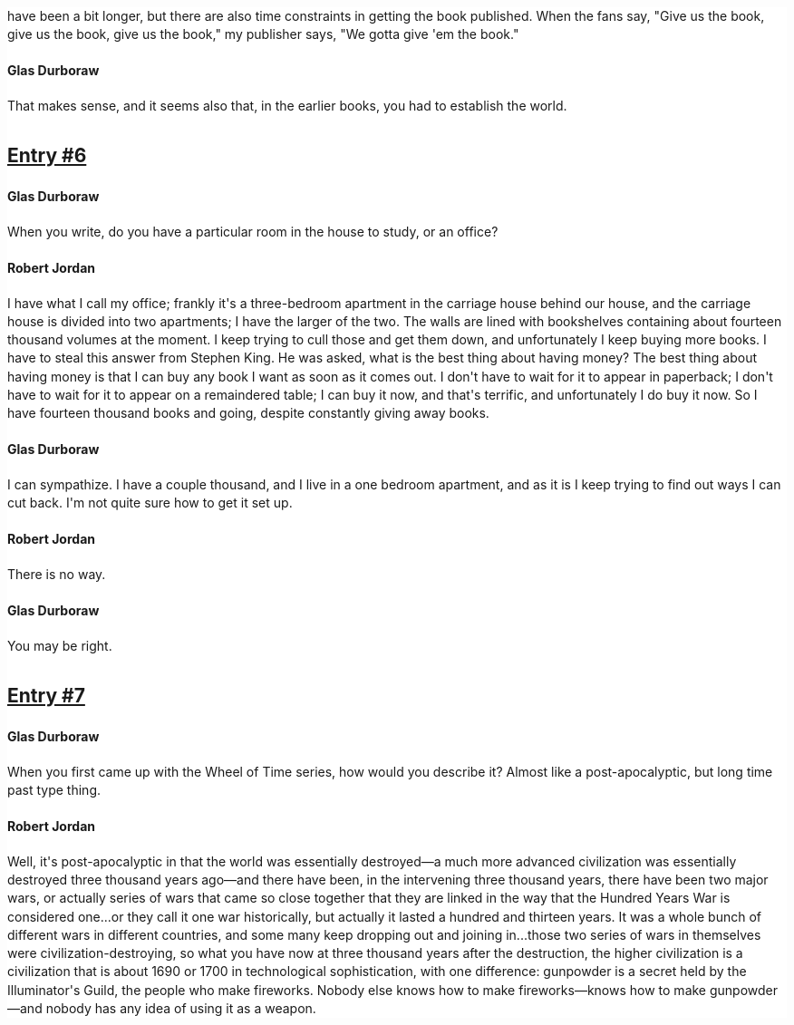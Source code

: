 have been a bit longer, but there are also time constraints in getting the book published. When the fans say, "Give us the book, give us the book, give us the book," my publisher says, "We gotta give 'em the book."

#### Glas Durboraw

That makes sense, and it seems also that, in the earlier books, you had to establish the world.

## [Entry #6](./t-219/6)

#### Glas Durboraw

When you write, do you have a particular room in the house to study, or an office?

#### Robert Jordan

I have what I call my office; frankly it's a three-bedroom apartment in the carriage house behind our house, and the carriage house is divided into two apartments; I have the larger of the two. The walls are lined with bookshelves containing about fourteen thousand volumes at the moment. I keep trying to cull those and get them down, and unfortunately I keep buying more books. I have to steal this answer from Stephen King. He was asked, what is the best thing about having money? The best thing about having money is that I can buy any book I want as soon as it comes out. I don't have to wait for it to appear in paperback; I don't have to wait for it to appear on a remaindered table; I can buy it now, and that's terrific, and unfortunately I do buy it now. So I have fourteen thousand books and going, despite constantly giving away books.

#### Glas Durboraw

I can sympathize. I have a couple thousand, and I live in a one bedroom apartment, and as it is I keep trying to find out ways I can cut back. I'm not quite sure how to get it set up.

#### Robert Jordan

There is no way.

#### Glas Durboraw

You may be right.

## [Entry #7](./t-219/7)

#### Glas Durboraw

When you first came up with the Wheel of Time series, how would you describe it? Almost like a post-apocalyptic, but long time past type thing.

#### Robert Jordan

Well, it's post-apocalyptic in that the world was essentially destroyed—a much more advanced civilization was essentially destroyed three thousand years ago—and there have been, in the intervening three thousand years, there have been two major wars, or actually series of wars that came so close together that they are linked in the way that the Hundred Years War is considered one...or they call it one war historically, but actually it lasted a hundred and thirteen years. It was a whole bunch of different wars in different countries, and some many keep dropping out and joining in...those two series of wars in themselves were civilization-destroying, so what you have now at three thousand years after the destruction, the higher civilization is a civilization that is about 1690 or 1700 in technological sophistication, with one difference: gunpowder is a secret held by the Illuminator's Guild, the people who make fireworks. Nobody else knows how to make fireworks—knows how to make gunpowder—and nobody has any idea of using it as a weapon.
